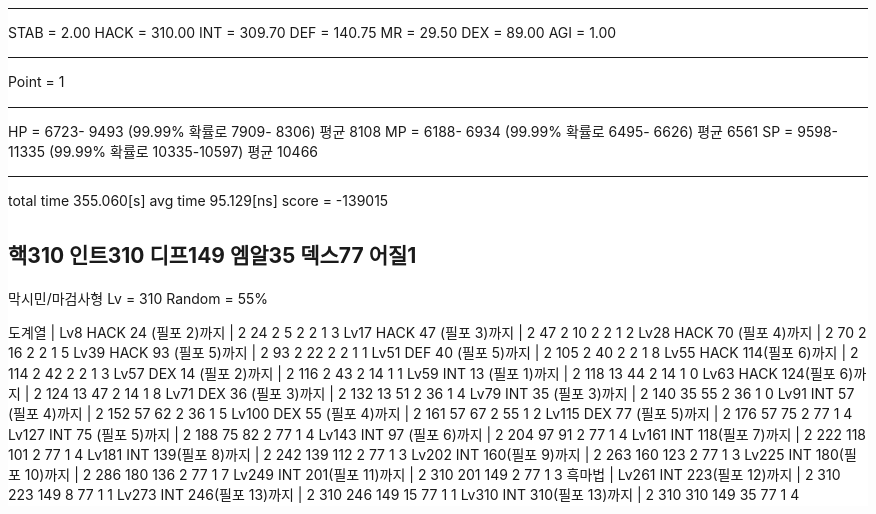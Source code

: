 ------------------------------------------------------------
STAB   =   2.00
HACK   = 310.00
INT    = 309.70
DEF    = 140.75
MR     =  29.50
DEX    =  89.00
AGI    =   1.00

------------------------------------------------------------
Point  =   1

------------------------------------------------------------
HP     =  6723- 9493 (99.99% 확률로  7909- 8306) 평균  8108
MP     =  6188- 6934 (99.99% 확률로  6495- 6626) 평균  6561
SP     =  9598-11335 (99.99% 확률로 10335-10597) 평균 10466

------------------------------------------------------------
total time 355.060[s] avg time 95.129[ns] score = -139015

핵310 인트310 디프149 엠알35 덱스77 어질1
---
막시민/마검사형
Lv     = 310
Random = 55%

도계열                  		|
Lv8   HACK 24 (필포  2)까지	|   2  24   2   5   2   2   1   3
Lv17  HACK 47 (필포  3)까지	|   2  47   2  10   2   2   1   2
Lv28  HACK 70 (필포  4)까지	|   2  70   2  16   2   2   1   5
Lv39  HACK 93 (필포  5)까지	|   2  93   2  22   2   2   1   1
Lv51   DEF 40 (필포  5)까지	|   2 105   2  40   2   2   1   8
Lv55  HACK 114(필포  6)까지	|   2 114   2  42   2   2   1   3
Lv57   DEX 14 (필포  2)까지	|   2 116   2  43   2  14   1   1
Lv59   INT 13 (필포  1)까지	|   2 118  13  44   2  14   1   0
Lv63  HACK 124(필포  6)까지	|   2 124  13  47   2  14   1   8
Lv71   DEX 36 (필포  3)까지	|   2 132  13  51   2  36   1   4
Lv79   INT 35 (필포  3)까지	|   2 140  35  55   2  36   1   0
Lv91   INT 57 (필포  4)까지	|   2 152  57  62   2  36   1   5
Lv100  DEX 55 (필포  4)까지	|   2 161  57  67   2  55   1   2
Lv115  DEX 77 (필포  5)까지	|   2 176  57  75   2  77   1   4
Lv127  INT 75 (필포  5)까지	|   2 188  75  82   2  77   1   4
Lv143  INT 97 (필포  6)까지	|   2 204  97  91   2  77   1   4
Lv161  INT 118(필포  7)까지	|   2 222 118 101   2  77   1   4
Lv181  INT 139(필포  8)까지	|   2 242 139 112   2  77   1   3
Lv202  INT 160(필포  9)까지	|   2 263 160 123   2  77   1   3
Lv225  INT 180(필포 10)까지	|   2 286 180 136   2  77   1   7
Lv249  INT 201(필포 11)까지	|   2 310 201 149   2  77   1   3
흑마법                  		|
Lv261  INT 223(필포 12)까지	|   2 310 223 149   8  77   1   1
Lv273  INT 246(필포 13)까지	|   2 310 246 149  15  77   1   1
Lv310  INT 310(필포 13)까지	|   2 310 310 149  35  77   1   4
